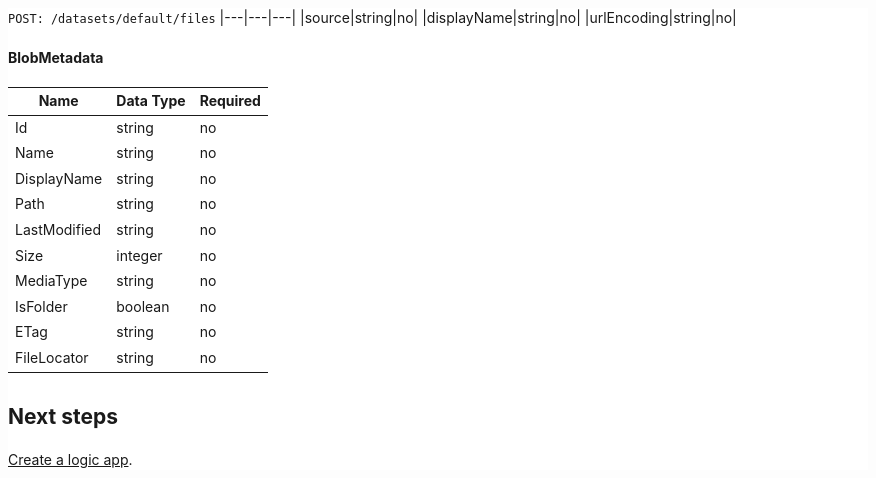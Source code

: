 ```POST: /datasets/default/files```
|---|---|---|
|source|string|no|
|displayName|string|no|
|urlEncoding|string|no|

#### BlobMetadata

| Name | Data Type | Required |
|---|---|---|
|Id|string|no|
|Name|string|no|
|DisplayName|string|no|
|Path|string|no|
|LastModified|string|no|
|Size|integer|no|
|MediaType|string|no|
|IsFolder|boolean|no|
|ETag|string|no|
|FileLocator|string|no|

## Next steps

[Create a logic app](../app-service-logic/app-service-logic-create-a-logic-app.md).
